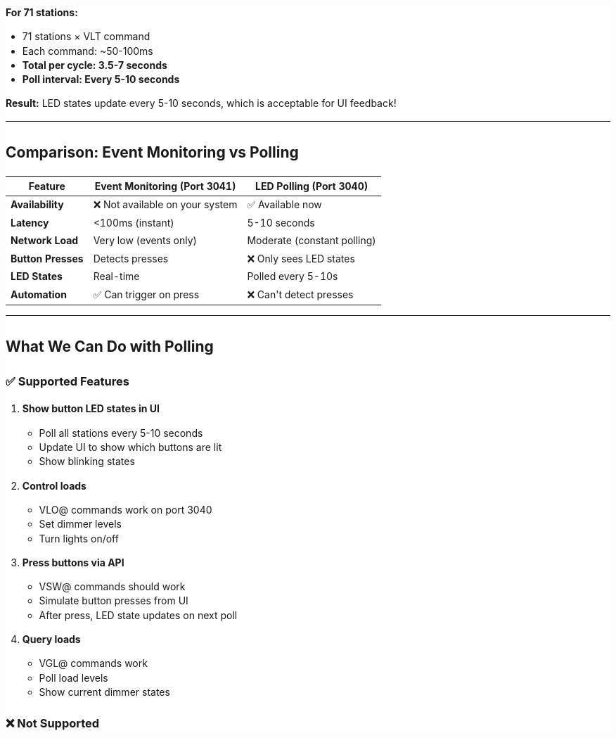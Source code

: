 **For 71 stations:**
- 71 stations × VLT command
- Each command: ~50-100ms
- **Total per cycle: 3.5-7 seconds**
- **Poll interval: Every 5-10 seconds**

**Result:** LED states update every 5-10 seconds, which is acceptable for UI feedback!

---

## Comparison: Event Monitoring vs Polling

| Feature | Event Monitoring (Port 3041) | LED Polling (Port 3040) |
|---------|----------------------------|------------------------|
| **Availability** | ❌ Not available on your system | ✅ Available now |
| **Latency** | <100ms (instant) | 5-10 seconds |
| **Network Load** | Very low (events only) | Moderate (constant polling) |
| **Button Presses** | Detects presses | ❌ Only sees LED states |
| **LED States** | Real-time | Polled every 5-10s |
| **Automation** | ✅ Can trigger on press | ❌ Can't detect presses |

---

## What We Can Do with Polling

### ✅ Supported Features

1. **Show button LED states in UI**
   - Poll all stations every 5-10 seconds
   - Update UI to show which buttons are lit
   - Show blinking states

2. **Control loads**
   - VLO@ commands work on port 3040
   - Set dimmer levels
   - Turn lights on/off

3. **Press buttons via API**
   - VSW@ commands should work
   - Simulate button presses from UI
   - After press, LED state updates on next poll

4. **Query loads**
   - VGL@ commands work
   - Poll load levels
   - Show current dimmer states

### ❌ Not Supported
